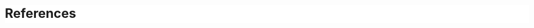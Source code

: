 ## References

[^1]: Latour, B. (1996), On interobjectivity. In: Mind, culture and activity. Volume 3, number 4. Retrieved from Scribd.com, Friday May 31st 2024. <https://www.scribd.com/document/277023110/Bruno-Latour-On-interobjectivity-Mind-Culture-and-Activity-1996>
[^2]: <https://geography.ruhosting.nl/geography/index.php?title=Interobjectivity>
[^3]: Sammut, G., Moghaddam, F. (2014). Interobjectivity. In: Teo, T. (eds) Encyclopedia of Critical Psychology. Springer, New York, NY. <https://doi.org/10.1007/978-1-4614-5583-7_158>
[^4]: **Dixon, Chris.** Read Write Own: Building the Next Era of the Internet_. Random House Publishing Group, 2024.
